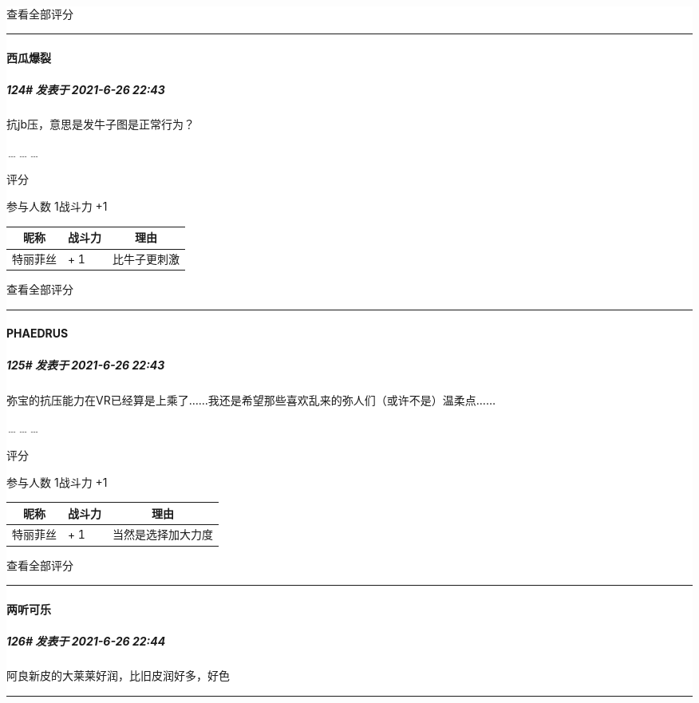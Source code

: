 
查看全部评分


*****

####  西瓜爆裂  
##### 124#       发表于 2021-6-26 22:43


抗jb压，意思是发牛子图是正常行为？


﹍﹍﹍

评分


 参与人数 1战斗力 +1

|昵称|战斗力|理由|
|----|---|---|
| 特丽菲丝| + 1|比牛子更刺激|


查看全部评分


*****

####  PHAEDRUS  
##### 125#       发表于 2021-6-26 22:43


弥宝的抗压能力在VR已经算是上乘了……我还是希望那些喜欢乱来的弥人们（或许不是）温柔点……


﹍﹍﹍

评分


 参与人数 1战斗力 +1

|昵称|战斗力|理由|
|----|---|---|
| 特丽菲丝| + 1|当然是选择加大力度|


查看全部评分


*****

####  两听可乐  
##### 126#       发表于 2021-6-26 22:44


阿良新皮的大莱莱好润，比旧皮润好多，好色


*****
